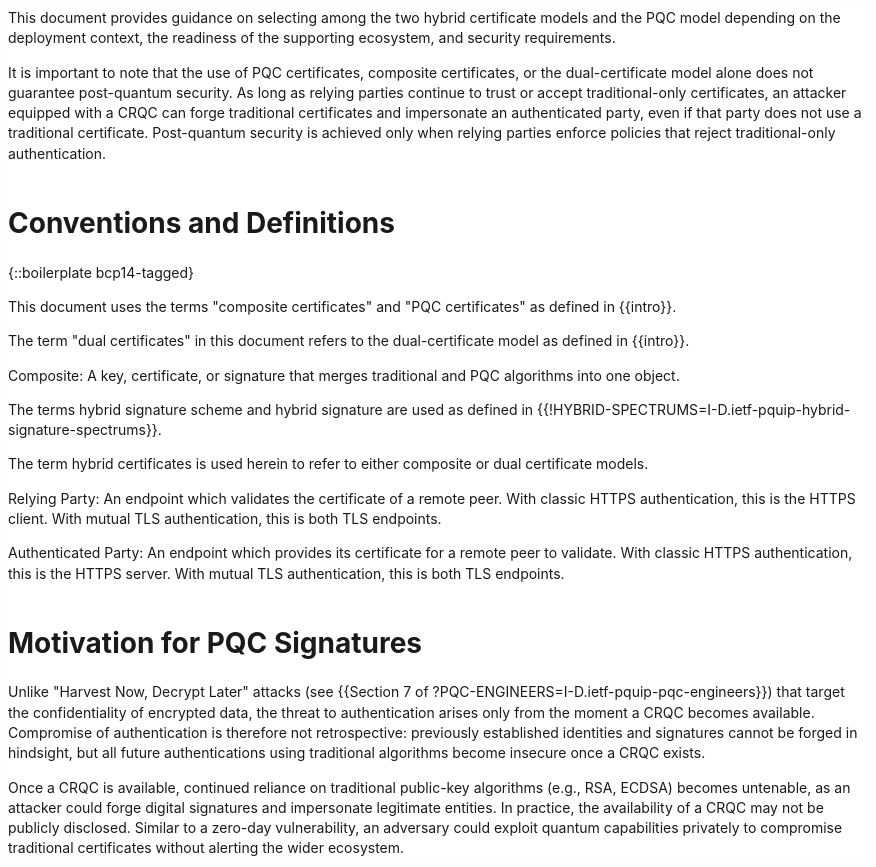 This document provides guidance on selecting among the two hybrid
certificate models and the PQC model depending on the deployment
context, the readiness of the supporting ecosystem, and security
requirements.

It is important to note that the use of PQC certificates, composite
certificates, or the dual-certificate model alone does not guarantee
post-quantum security. As long as relying parties continue to trust or
accept traditional-only certificates, an attacker equipped with a CRQC
can forge traditional certificates and impersonate an authenticated
party, even if that party does not use a traditional certificate. Post-quantum security
is achieved only when relying parties enforce policies that reject
traditional-only authentication.

# Conventions and Definitions

{::boilerplate bcp14-tagged}

This document uses the terms "composite certificates" and "PQC certificates"
as defined in {{intro}}.

The term "dual certificates" in this document refers to the
dual-certificate model as defined in {{intro}}.

Composite: A key, certificate, or signature that merges traditional
and PQC algorithms into one object.

The terms hybrid signature scheme and hybrid signature are used as
defined in {{!HYBRID-SPECTRUMS=I-D.ietf-pquip-hybrid-signature-spectrums}}.

The term hybrid certificates is used herein to refer to either
composite or dual certificate models.

Relying Party:  An endpoint which validates the certificate of a remote peer.
With classic HTTPS authentication, this is the HTTPS client.  With mutual TLS
authentication, this is both TLS endpoints.

Authenticated Party: An endpoint which provides its certificate for a
remote peer to validate.  With classic HTTPS authentication, this is the HTTPS
server.  With mutual TLS authentication, this is both TLS endpoints.

# Motivation for PQC Signatures

Unlike "Harvest Now, Decrypt Later" attacks (see {{Section 7 of ?PQC-ENGINEERS=I-D.ietf-pquip-pqc-engineers}})
that target the confidentiality of encrypted data, the threat to authentication arises
only from the moment a CRQC becomes available. Compromise of authentication
is therefore not retrospective: previously established identities and signatures
cannot be forged in hindsight, but all future authentications using traditional
algorithms become insecure once a CRQC exists.

Once a CRQC is available, continued reliance on traditional public-key
algorithms (e.g., RSA, ECDSA) becomes untenable, as an attacker could forge
digital signatures and impersonate legitimate entities. In practice, the
availability of a CRQC may not be publicly disclosed. Similar to a zero-day
vulnerability, an adversary could exploit quantum capabilities privately to
compromise traditional certificates without alerting the wider ecosystem.
